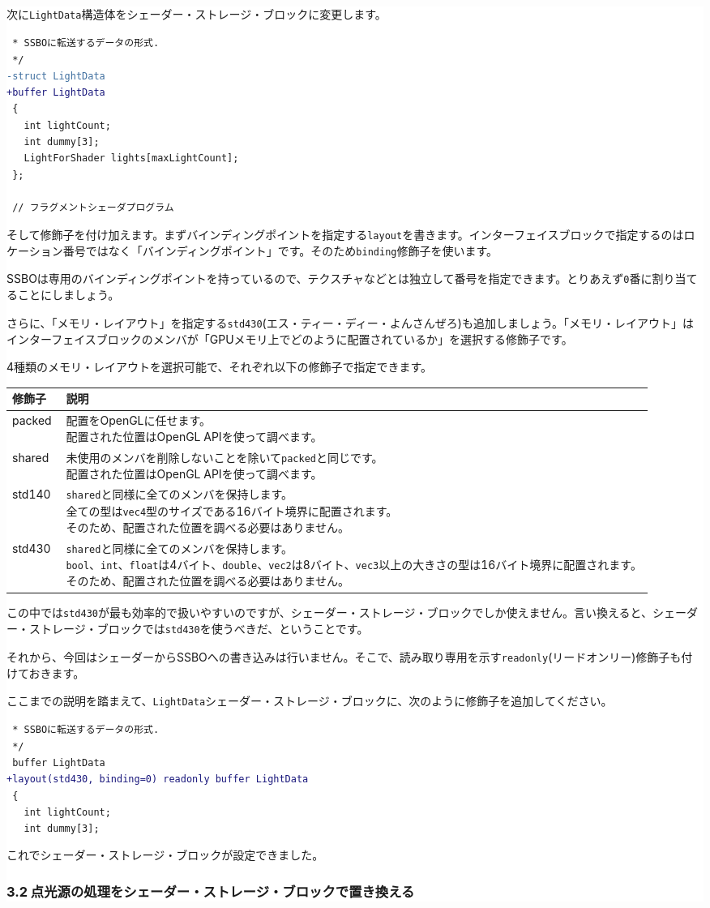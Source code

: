 次に`LightData`構造体をシェーダー・ストレージ・ブロックに変更します。

```diff
 * SSBOに転送するデータの形式.
 */
-struct LightData 
+buffer LightData 
 {
   int lightCount;
   int dummy[3];
   LightForShader lights[maxLightCount];
 };

 // フラグメントシェーダプログラム
```

そして修飾子を付け加えます。まずバインディングポイントを指定する`layout`を書きます。インターフェイスブロックで指定するのはロケーション番号ではなく「バインディングポイント」です。そのため`binding`修飾子を使います。

SSBOは専用のバインディングポイントを持っているので、テクスチャなどとは独立して番号を指定できます。とりあえず`0`番に割り当てることにしましょう。

さらに、「メモリ・レイアウト」を指定する`std430`(エス・ティー・ディー・よんさんぜろ)も追加しましょう。「メモリ・レイアウト」はインターフェイスブロックのメンバが「GPUメモリ上でどのように配置されているか」を選択する修飾子です。

4種類のメモリ・レイアウトを選択可能で、それぞれ以下の修飾子で指定できます。

| 修飾子 | 説明 |
|:-------|:-----|
| packed&nbsp; | 配置をOpenGLに任せます。<br>配置された位置はOpenGL APIを使って調べます。 |
| shared | 未使用のメンバを削除しないことを除いて`packed`と同じです。<br>配置された位置はOpenGL APIを使って調べます。 |
| std140 | `shared`と同様に全てのメンバを保持します。<br>全ての型は`vec4`型のサイズである16バイト境界に配置されます。<br>そのため、配置された位置を調べる必要はありません。 |
| std430 | `shared`と同様に全てのメンバを保持します。<br>`bool`、`int`、`float`は4バイト、`double`、`vec2`は8バイト、`vec3`以上の大きさの型は16バイト境界に配置されます。<br>そのため、配置された位置を調べる必要はありません。 |

この中では`std430`が最も効率的で扱いやすいのですが、シェーダー・ストレージ・ブロックでしか使えません。言い換えると、シェーダー・ストレージ・ブロックでは`std430`を使うべきだ、ということです。

それから、今回はシェーダーからSSBOへの書き込みは行いません。そこで、読み取り専用を示す`readonly`(リードオンリー)修飾子も付けておきます。

ここまでの説明を踏まえて、`LightData`シェーダー・ストレージ・ブロックに、次のように修飾子を追加してください。

```diff
 * SSBOに転送するデータの形式.
 */
 buffer LightData 
+layout(std430, binding=0) readonly buffer LightData 
 {
   int lightCount;
   int dummy[3];
```

これでシェーダー・ストレージ・ブロックが設定できました。

### 3.2 点光源の処理をシェーダー・ストレージ・ブロックで置き換える
